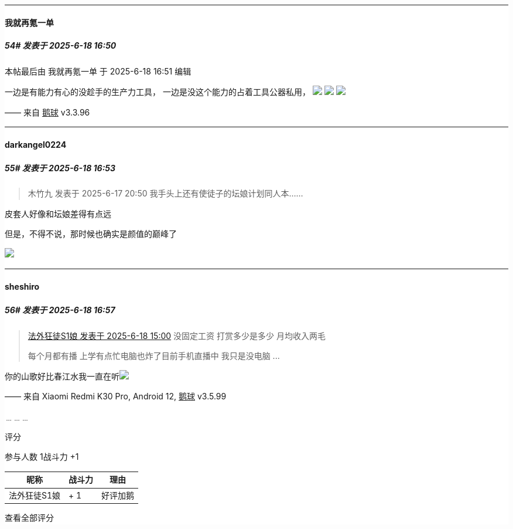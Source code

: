 *****

####  我就再氪一单  
##### 54#       发表于 2025-6-18 16:50

 本帖最后由 我就再氪一单 于 2025-6-18 16:51 编辑 

一边是有能力有心的没趁手的生产力工具，
一边是没这个能力的占着工具公器私用，
<img src="https://static.stage1st.com/image/smiley/face2017/067.png" referrerpolicy="no-referrer">
<img src="https://static.stage1st.com/image/smiley/face2017/067.png" referrerpolicy="no-referrer">
<img src="https://static.stage1st.com/image/smiley/face2017/067.png" referrerpolicy="no-referrer">

—— 来自 [鹅球](https://www.pgyer.com/GcUxKd4w) v3.3.96

*****

####  darkangel0224  
##### 55#       发表于 2025-6-18 16:53

<blockquote>木竹九 发表于 2025-6-17 20:50
我手头上还有使徒子的坛娘计划同人本……</blockquote>
皮套人好像和坛娘差得有点远

但是，不得不说，那时候也确实是颜值的巅峰了

<img src="https://p.sda1.dev/25/508ba8ae0148be17e13edc6aea9f16e5/AGC_20250518_120307328~2.jpg" referrerpolicy="no-referrer">

*****

####  sheshiro  
##### 56#       发表于 2025-6-18 16:57

<blockquote><a href="httphttps://stage1st.com/2b/forum.php?mod=redirect&amp;goto=findpost&amp;pid=67960374&amp;ptid=2254009" target="_blank">法外狂徒S1娘 发表于 2025-6-18 15:00</a>
没固定工资 打赏多少是多少 月均收入两毛

每个月都有播 上学有点忙电脑也炸了目前手机直播中 我只是没电脑 ...</blockquote>
你的山歌好比春江水我一直在听<img src="https://static.stage1st.com/image/smiley/face2017/037.png" referrerpolicy="no-referrer">

—— 来自 Xiaomi Redmi K30 Pro, Android 12, [鹅球](https://www.pgyer.com/GcUxKd4w) v3.5.99

﹍﹍﹍

评分

 参与人数 1战斗力 +1

|昵称|战斗力|理由|
|----|---|---|
| 法外狂徒S1娘| + 1|好评加鹅|

查看全部评分
